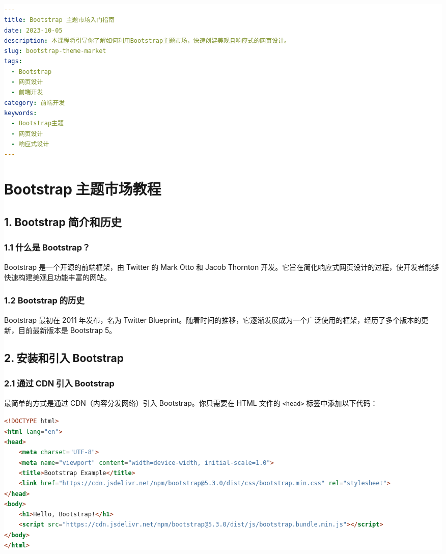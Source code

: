 ```yaml
---
title: Bootstrap 主题市场入门指南
date: 2023-10-05
description: 本课程将引导你了解如何利用Bootstrap主题市场，快速创建美观且响应式的网页设计。
slug: bootstrap-theme-market
tags:
  - Bootstrap
  - 网页设计
  - 前端开发
category: 前端开发
keywords:
  - Bootstrap主题
  - 网页设计
  - 响应式设计
---
```


# Bootstrap 主题市场教程

## 1. Bootstrap 简介和历史

### 1.1 什么是 Bootstrap？
Bootstrap 是一个开源的前端框架，由 Twitter 的 Mark Otto 和 Jacob Thornton 开发。它旨在简化响应式网页设计的过程，使开发者能够快速构建美观且功能丰富的网站。

### 1.2 Bootstrap 的历史
Bootstrap 最初在 2011 年发布，名为 Twitter Blueprint。随着时间的推移，它逐渐发展成为一个广泛使用的框架，经历了多个版本的更新，目前最新版本是 Bootstrap 5。

## 2. 安装和引入 Bootstrap

### 2.1 通过 CDN 引入 Bootstrap
最简单的方式是通过 CDN（内容分发网络）引入 Bootstrap。你只需要在 HTML 文件的 `<head>` 标签中添加以下代码：

```html
<!DOCTYPE html>
<html lang="en">
<head>
    <meta charset="UTF-8">
    <meta name="viewport" content="width=device-width, initial-scale=1.0">
    <title>Bootstrap Example</title>
    <link href="https://cdn.jsdelivr.net/npm/bootstrap@5.3.0/dist/css/bootstrap.min.css" rel="stylesheet">
</head>
<body>
    <h1>Hello, Bootstrap!</h1>
    <script src="https://cdn.jsdelivr.net/npm/bootstrap@5.3.0/dist/js/bootstrap.bundle.min.js"></script>
</body>
</html>
```
